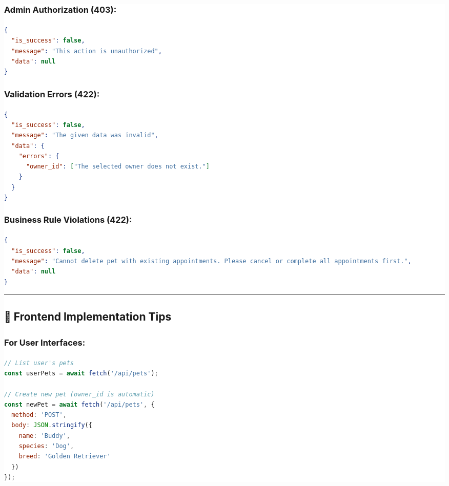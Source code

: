 ### Admin Authorization (403):
```json
{
  "is_success": false,
  "message": "This action is unauthorized",
  "data": null
}
```

### Validation Errors (422):
```json
{
  "is_success": false,
  "message": "The given data was invalid",
  "data": {
    "errors": {
      "owner_id": ["The selected owner does not exist."]
    }
  }
}
```

### Business Rule Violations (422):
```json
{
  "is_success": false,
  "message": "Cannot delete pet with existing appointments. Please cancel or complete all appointments first.",
  "data": null
}
```

---

## 🎯 Frontend Implementation Tips

### For User Interfaces:
```javascript
// List user's pets
const userPets = await fetch('/api/pets');

// Create new pet (owner_id is automatic)
const newPet = await fetch('/api/pets', {
  method: 'POST',
  body: JSON.stringify({
    name: 'Buddy',
    species: 'Dog',
    breed: 'Golden Retriever'
  })
});
```

